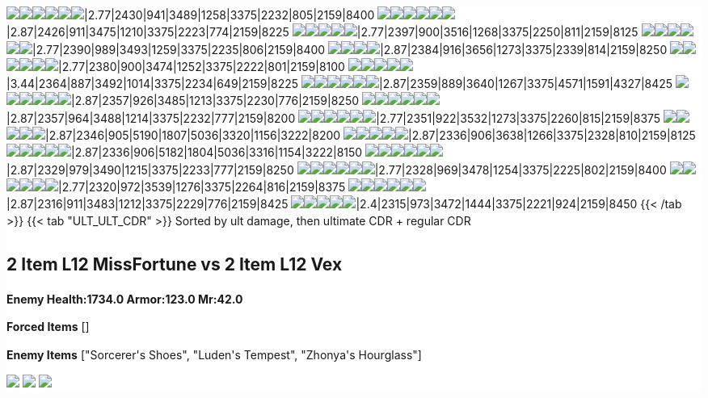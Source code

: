 ![](/item/6676.png)![](/item/6675.png)![](/item/1001.png)![](/item/1053.png)![](/item/1055.png)![](/item/1036.png)|2.77|2430|941|3489|1258|3375|2232|805|2159|8400
![](/item/6691.png)![](/item/6695.png)![](/item/1001.png)![](/item/1053.png)![](/item/1055.png)![](/item/1037.png)|2.87|2426|911|3475|1210|3375|2223|774|2159|8225
![](/item/6691.png)![](/item/3074.png)![](/item/1001.png)![](/item/1055.png)![](/item/1037.png)|2.77|2397|900|3516|1268|3375|2250|811|2159|8125
![](/item/6675.png)![](/item/3033.png)![](/item/1001.png)![](/item/1053.png)![](/item/1055.png)![](/item/1036.png)|2.77|2390|989|3493|1259|3375|2235|806|2159|8400
![](/item/3142.png)![](/item/3072.png)![](/item/1055.png)![](/item/1038.png)|2.87|2384|916|3656|1273|3375|2339|814|2159|8250
![](/item/6691.png)![](/item/6696.png)![](/item/1001.png)![](/item/1053.png)![](/item/1055.png)![](/item/1036.png)|2.77|2380|900|3474|1252|3375|2222|801|2159|8100
![](/item/3142.png)![](/item/3004.png)![](/item/1053.png)![](/item/1055.png)![](/item/1037.png)|3.44|2364|887|3492|1014|3375|2234|649|2159|8225
![](/item/6691.png)![](/item/3156.png)![](/item/1001.png)![](/item/1053.png)![](/item/1055.png)![](/item/1037.png)|2.87|2359|889|3640|1267|3375|4571|1591|4327|8425
![](/item/6676.png)![](/item/3179.png)![](/item/1001.png)![](/item/1053.png)![](/item/1055.png)![](/item/1038.png)|2.87|2357|926|3485|1213|3375|2230|776|2159|8250
![](/item/6676.png)![](/item/6694.png)![](/item/1001.png)![](/item/1053.png)![](/item/1055.png)![](/item/1036.png)|2.87|2357|964|3488|1214|3375|2232|777|2159|8200
![](/item/6676.png)![](/item/3074.png)![](/item/1001.png)![](/item/1055.png)![](/item/1037.png)![](/item/1036.png)|2.77|2351|922|3532|1273|3375|2260|815|2159|8375
![](/item/3142.png)![](/item/6673.png)![](/item/1055.png)![](/item/1038.png)![](/item/1036.png)|2.87|2346|905|5190|1807|5036|3320|1156|3222|8200
![](/item/6691.png)![](/item/3072.png)![](/item/1001.png)![](/item/1055.png)![](/item/1037.png)|2.87|2336|906|3638|1266|3375|2328|810|2159|8125
![](/item/6691.png)![](/item/6673.png)![](/item/1001.png)![](/item/1055.png)![](/item/1038.png)|2.87|2336|906|5182|1804|5036|3316|1154|3222|8150
![](/item/3179.png)![](/item/3033.png)![](/item/1001.png)![](/item/1053.png)![](/item/1055.png)![](/item/1038.png)|2.87|2329|979|3490|1215|3375|2233|777|2159|8250
![](/item/6676.png)![](/item/3031.png)![](/item/1001.png)![](/item/1053.png)![](/item/1055.png)![](/item/1036.png)|2.77|2328|969|3478|1254|3375|2225|802|2159|8400
![](/item/3074.png)![](/item/3033.png)![](/item/1001.png)![](/item/1055.png)![](/item/1037.png)![](/item/1036.png)|2.77|2320|972|3539|1276|3375|2264|816|2159|8375
![](/item/6676.png)![](/item/3004.png)![](/item/1001.png)![](/item/1053.png)![](/item/1055.png)![](/item/1037.png)|2.87|2316|911|3483|1212|3375|2229|776|2159|8425
![](/item/6676.png)![](/item/3033.png)![](/item/1053.png)![](/item/1055.png)![](/item/3006.png)|2.4|2315|973|3472|1444|3375|2221|924|2159|8450
{{< /tab >}}
{{< tab "ULT_ULT_CDR" >}}
Sorted by ult damage, then ultimate CDR + regular CDR
## 2 Item L12 MissFortune vs 2 Item L12 Vex

**Enemy Health:1734.0 Armor:123.0 Mr:42.0**


**Forced Items** []








**Enemy Items** ["Sorcerer's Shoes", "Luden's Tempest", "Zhonya's Hourglass"]





![](/item/3020.png)
![](/item/6655.png)
![](/item/3157.png)
